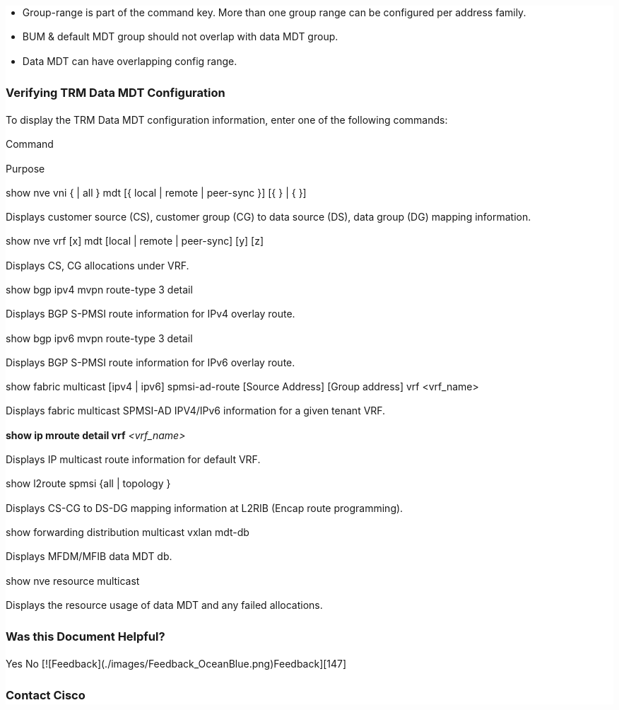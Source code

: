 -   Group-range is part of the command key. More than one group range can be configured per address family.
    
-   BUM & default MDT group should not overlap with data MDT group.
    
-   Data MDT can have overlapping config range.
    

### Verifying TRM Data MDT Configuration

To display the TRM Data MDT configuration information, enter one of the following commands:

 

Command

Purpose

show nve vni { <vni-id> | all } mdt \[{ local | remote | peer-sync }\] \[{ <cs> <cg>} | { <cs6> <cg6>}\]

Displays customer source (CS), customer group (CG) to data source (DS), data group (DG) mapping information.

show nve vrf \[x\] mdt \[local | remote | peer-sync\] \[y\] \[z\]

Displays CS, CG allocations under VRF.

show bgp ipv4 mvpn route-type 3 detail

Displays BGP S-PMSI route information for IPv4 overlay route.

show bgp ipv6 mvpn route-type 3 detail

Displays BGP S-PMSI route information for IPv6 overlay route.

show fabric multicast \[ipv4 | ipv6\] spmsi-ad-route \[Source Address\] \[Group address\] vrf <vrf\_name>

Displays fabric multicast SPMSI-AD IPV4/IPv6 information for a given tenant VRF.

**show ip mroute detail vrf** _<vrf\_name>_

Displays IP multicast route information for default VRF.

show l2route spmsi {all | topology <vlan>}

Displays CS-CG to DS-DG mapping information at L2RIB (Encap route programming).

show forwarding distribution multicast vxlan mdt-db

Displays MFDM/MFIB data MDT db.

show nve resource multicast

Displays the resource usage of data MDT and any failed allocations.

### Was this Document Helpful?

Yes No [!\[Feedback\](./images/Feedback\_OceanBlue.png)Feedback][147]

### Contact Cisco


[1]: #fw-content
[2]: #
[3]: #fw-footer-v2
[4]: /c/en/us/index.html
[5]: /c/en/us/products/index.html
[6]: //www.cisco.com/c/en/us/solutions/index.html
[7]: /c/en/us/support/index.html
[8]: /c/en/us/training-events.html
[9]: //www.cisco.com/c/en/us/about/sitemap.html
[10]: /c/en/us/buy.html
[11]: /c/en/us/partners.html
[12]: /c/en/us/partners/partner-with-cisco.html?ccid=cc000864&dtid=odiprc001129
[13]: /c/en/us/partners/support-help.html
[14]: /c/en/us/partners/tools.html
[15]: //locatr.cloudapps.cisco.com/WWChannels/LOCATR/openBasicSearch.do
[16]: /c/en/us/partners/connect-with-a-partner.html
[17]: //partnersuccess.cisco.com/becomeapartner
[18]: #
[19]: /c/en/us/index.html
[20]: /c/en/us/support/index.html
[21]: /c/en/us/support/all-products.html
[22]: /c/en/us/support/switches/index.html
[23]: /c/en/us/support/switches/nexus-9000-series-switches/series.html
[24]: /c/en/us/support/switches/nexus-9000-series-switches/products-installation-and-configuration-guides-list.html
[25]: https://www.cisco.com/c/en/us/about/social-justice/inclusive-language-policy.html
[26]: /c/en/us/td/docs/dcn/nx-os/nexus9000/103x/configuration/vxlan/cisco-nexus-9000-series-nx-os-vxlan-configuration-guide-release-103x/m_n9k_software_preface.html
[27]: /c/en/us/td/docs/dcn/nx-os/nexus9000/103x/configuration/vxlan/cisco-nexus-9000-series-nx-os-vxlan-configuration-guide-release-103x/m-new-and-changed-information-103x.html
[28]: /c/en/us/td/docs/dcn/nx-os/nexus9000/103x/configuration/vxlan/cisco-nexus-9000-series-nx-os-vxlan-configuration-guide-release-103x/m_overview.html
[29]: /c/en/us/td/docs/dcn/nx-os/nexus9000/103x/configuration/vxlan/cisco-nexus-9000-series-nx-os-vxlan-configuration-guide-release-103x/m_configuring_vxlan_93x.html
[30]: /c/en/us/td/docs/dcn/nx-os/nexus9000/103x/configuration/vxlan/cisco-nexus-9000-series-nx-os-vxlan-configuration-guide-release-103x/m_configuring_the_underlay.html
[31]: /c/en/us/td/docs/dcn/nx-os/nexus9000/103x/configuration/vxlan/cisco-nexus-9000-series-nx-os-vxlan-configuration-guide-release-103x/m_configuring_vxlan_bgp_evpn.html
[32]: /c/en/us/td/docs/dcn/nx-os/nexus9000/103x/configuration/vxlan/cisco-nexus-9000-series-nx-os-vxlan-configuration-guide-release-103x/m-default-gateway-coexistence-of-hsrp-and-vxlan-evpn.html
[33]: /c/en/us/td/docs/dcn/nx-os/nexus9000/103x/configuration/vxlan/cisco-nexus-9000-series-nx-os-vxlan-configuration-guide-release-103x/m_configuring_vxlan_with_ipv6_in_the_underlay_vxlanv6.html
[34]: /c/en/us/td/docs/dcn/nx-os/nexus9000/103x/configuration/vxlan/cisco-nexus-9000-series-nx-os-vxlan-configuration-guide-release-103x/m_configuring_external_vrf_connectivity_and_route_leaking_93x.html
[35]: /c/en/us/td/docs/dcn/nx-os/nexus9000/103x/configuration/vxlan/cisco-nexus-9000-series-nx-os-vxlan-configuration-guide-release-103x/m_configuring_bgp_evpn_filtering.html
[36]: /c/en/us/td/docs/dcn/nx-os/nexus9000/103x/configuration/vxlan/cisco-nexus-9000-series-nx-os-vxlan-configuration-guide-release-103x/m-evpn-hybrid-irb-mode.html
[37]: /c/en/us/td/docs/dcn/nx-os/nexus9000/103x/configuration/vxlan/cisco-nexus-9000-series-nx-os-vxlan-configuration-guide-release-103x/m-evpn-distributed-nat-.html
[38]: /c/en/us/td/docs/dcn/nx-os/nexus9000/103x/configuration/vxlan/cisco-nexus-9000-series-nx-os-vxlan-configuration-guide-release-103x/m_configuring_vxlan_oam.html
[39]: /c/en/us/td/docs/dcn/nx-os/nexus9000/103x/configuration/vxlan/cisco-nexus-9000-series-nx-os-vxlan-configuration-guide-release-103x/m_configuring_vpc_multihoming.html
[40]: /c/en/us/td/docs/dcn/nx-os/nexus9000/103x/configuration/vxlan/cisco-nexus-9000-series-nx-os-vxlan-configuration-guide-release-103x/m-interoperability-with-mvpn-multi-homing-using-esi.html
[41]: /c/en/us/td/docs/dcn/nx-os/nexus9000/103x/configuration/vxlan/cisco-nexus-9000-series-nx-os-vxlan-configuration-guide-release-103x/m_configuring_multisite_93x.html
[42]: /c/en/us/td/docs/dcn/nx-os/nexus9000/103x/configuration/vxlan/cisco-nexus-9000-series-nx-os-vxlan-configuration-guide-release-103x/m_configuring_tenant_routed_multicast_93x.html
[43]: /c/en/us/td/docs/dcn/nx-os/nexus9000/103x/configuration/vxlan/cisco-nexus-9000-series-nx-os-vxlan-configuration-guide-release-103x/m_configuring_cross_connect_93x.html
[44]: /c/en/us/td/docs/dcn/nx-os/nexus9000/103x/configuration/vxlan/cisco-nexus-9000-series-nx-os-vxlan-configuration-guide-release-103x/m_configuring_port_vlan_mapping_93x.html
[45]: /c/en/us/td/docs/dcn/nx-os/nexus9000/103x/configuration/vxlan/cisco-nexus-9000-series-nx-os-vxlan-configuration-guide-release-103x/m_configuring_igmp_snooping.html
[46]: /c/en/us/td/docs/dcn/nx-os/nexus9000/103x/configuration/vxlan/cisco-nexus-9000-series-nx-os-vxlan-configuration-guide-release-103x/m_configuring_private_vlans_93x.html
[47]: /c/en/us/td/docs/dcn/nx-os/nexus9000/103x/configuration/vxlan/cisco-nexus-9000-series-nx-os-vxlan-configuration-guide-release-103x/m_configuring_acl.html
[48]: /c/en/us/td/docs/dcn/nx-os/nexus9000/103x/configuration/vxlan/cisco-nexus-9000-series-nx-os-vxlan-configuration-guide-release-103x/m-configuring-cloudsec.html